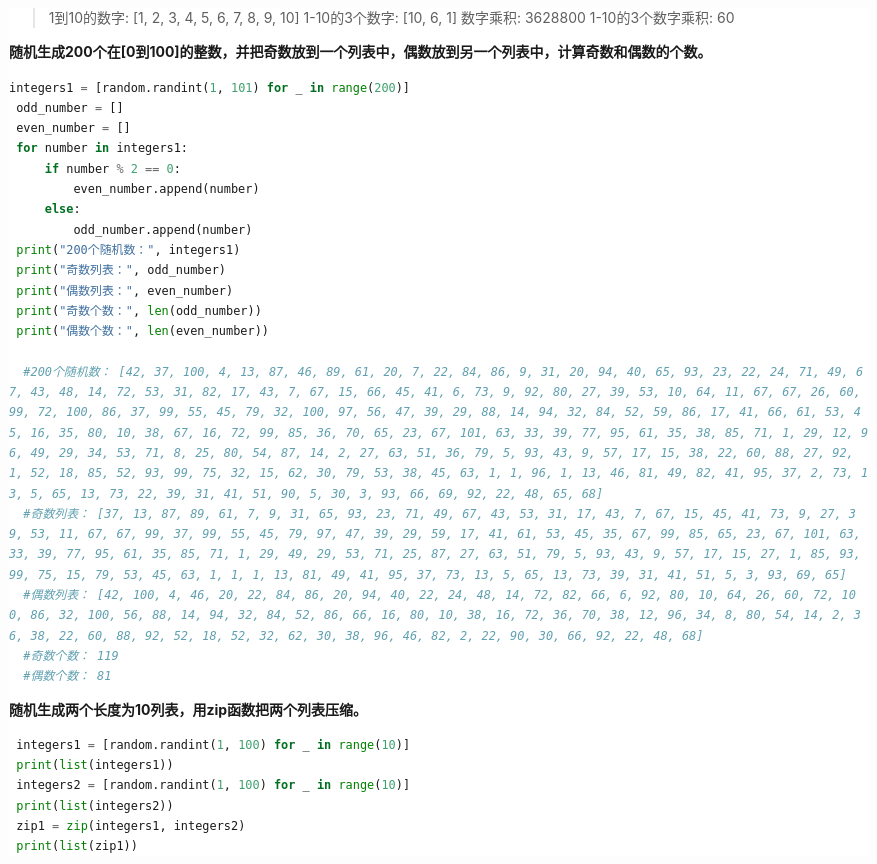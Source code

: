 > 1到10的数字: [1, 2, 3, 4, 5, 6, 7, 8, 9, 10]
> 1-10的3个数字: [10, 6, 1]
> 数字乘积: 3628800
> 1-10的3个数字乘积: 60

**随机生成200个在[0到100]的整数，并把奇数放到一个列表中，偶数放到另一个列表中，计算奇数和偶数的个数。**

```python
integers1 = [random.randint(1, 101) for _ in range(200)]
 odd_number = []
 even_number = []
 for number in integers1:
     if number % 2 == 0:
         even_number.append(number)
     else:
         odd_number.append(number)
 print("200个随机数：", integers1)
 print("奇数列表：", odd_number)
 print("偶数列表：", even_number)
 print("奇数个数：", len(odd_number))
 print("偶数个数：", len(even_number))
 
  #200个随机数： [42, 37, 100, 4, 13, 87, 46, 89, 61, 20, 7, 22, 84, 86, 9, 31, 20, 94, 40, 65, 93, 23, 22, 24, 71, 49, 67, 43, 48, 14, 72, 53, 31, 82, 17, 43, 7, 67, 15, 66, 45, 41, 6, 73, 9, 92, 80, 27, 39, 53, 10, 64, 11, 67, 67, 26, 60, 99, 72, 100, 86, 37, 99, 55, 45, 79, 32, 100, 97, 56, 47, 39, 29, 88, 14, 94, 32, 84, 52, 59, 86, 17, 41, 66, 61, 53, 45, 16, 35, 80, 10, 38, 67, 16, 72, 99, 85, 36, 70, 65, 23, 67, 101, 63, 33, 39, 77, 95, 61, 35, 38, 85, 71, 1, 29, 12, 96, 49, 29, 34, 53, 71, 8, 25, 80, 54, 87, 14, 2, 27, 63, 51, 36, 79, 5, 93, 43, 9, 57, 17, 15, 38, 22, 60, 88, 27, 92, 1, 52, 18, 85, 52, 93, 99, 75, 32, 15, 62, 30, 79, 53, 38, 45, 63, 1, 1, 96, 1, 13, 46, 81, 49, 82, 41, 95, 37, 2, 73, 13, 5, 65, 13, 73, 22, 39, 31, 41, 51, 90, 5, 30, 3, 93, 66, 69, 92, 22, 48, 65, 68]
  #奇数列表： [37, 13, 87, 89, 61, 7, 9, 31, 65, 93, 23, 71, 49, 67, 43, 53, 31, 17, 43, 7, 67, 15, 45, 41, 73, 9, 27, 39, 53, 11, 67, 67, 99, 37, 99, 55, 45, 79, 97, 47, 39, 29, 59, 17, 41, 61, 53, 45, 35, 67, 99, 85, 65, 23, 67, 101, 63, 33, 39, 77, 95, 61, 35, 85, 71, 1, 29, 49, 29, 53, 71, 25, 87, 27, 63, 51, 79, 5, 93, 43, 9, 57, 17, 15, 27, 1, 85, 93, 99, 75, 15, 79, 53, 45, 63, 1, 1, 1, 13, 81, 49, 41, 95, 37, 73, 13, 5, 65, 13, 73, 39, 31, 41, 51, 5, 3, 93, 69, 65]
  #偶数列表： [42, 100, 4, 46, 20, 22, 84, 86, 20, 94, 40, 22, 24, 48, 14, 72, 82, 66, 6, 92, 80, 10, 64, 26, 60, 72, 100, 86, 32, 100, 56, 88, 14, 94, 32, 84, 52, 86, 66, 16, 80, 10, 38, 16, 72, 36, 70, 38, 12, 96, 34, 8, 80, 54, 14, 2, 36, 38, 22, 60, 88, 92, 52, 18, 52, 32, 62, 30, 38, 96, 46, 82, 2, 22, 90, 30, 66, 92, 22, 48, 68]
  #奇数个数： 119
  #偶数个数： 81
```

**随机生成两个长度为10列表，用zip函数把两个列表压缩。**

```python
 integers1 = [random.randint(1, 100) for _ in range(10)]
 print(list(integers1))
 integers2 = [random.randint(1, 100) for _ in range(10)]
 print(list(integers2))
 zip1 = zip(integers1, integers2)
 print(list(zip1))
```
